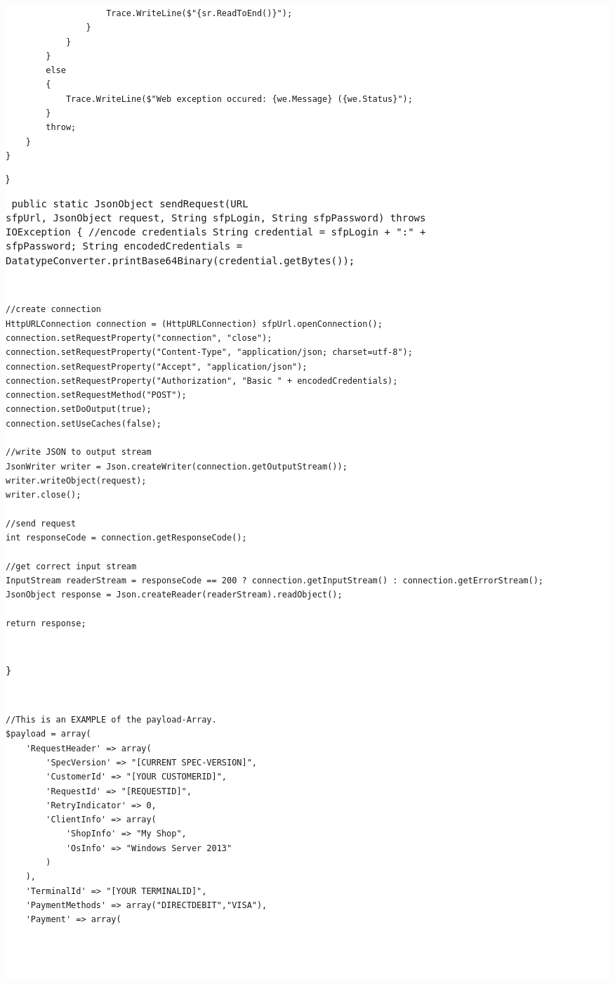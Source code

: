                         Trace.WriteLine($"{sr.ReadToEnd()}");
                    }
                }
            }
            else
            {
                Trace.WriteLine($"Web exception occured: {we.Message} ({we.Status}");
            }
            throw;
        }
    }
}
      </pre>
    </div>
    <div class="tab-pane" id="java">
      <pre class="prettyprint">
public static JsonObject sendRequest(URL sfpUrl, JsonObject request, String sfpLogin, String sfpPassword) throws IOException {
    //encode credentials
    String credential = sfpLogin + ":" + sfpPassword;
    String encodedCredentials = DatatypeConverter.printBase64Binary(credential.getBytes());

    //create connection
    HttpURLConnection connection = (HttpURLConnection) sfpUrl.openConnection();
    connection.setRequestProperty("connection", "close");
    connection.setRequestProperty("Content-Type", "application/json; charset=utf-8");
    connection.setRequestProperty("Accept", "application/json");
    connection.setRequestProperty("Authorization", "Basic " + encodedCredentials);
    connection.setRequestMethod("POST");
    connection.setDoOutput(true);
    connection.setUseCaches(false);

    //write JSON to output stream
    JsonWriter writer = Json.createWriter(connection.getOutputStream());
    writer.writeObject(request);
    writer.close();

    //send request
    int responseCode = connection.getResponseCode();

    //get correct input stream
    InputStream readerStream = responseCode == 200 ? connection.getInputStream() : connection.getErrorStream();
    JsonObject response = Json.createReader(readerStream).readObject();

    return response;
}</pre>
    </div>
    <div class="tab-pane" id="php">
      <pre class="prettyprint">
      
    //This is an EXAMPLE of the payload-Array.
    $payload = array(
        'RequestHeader' => array(
            'SpecVersion' => "[CURRENT SPEC-VERSION]",
            'CustomerId' => "[YOUR CUSTOMERID]",
            'RequestId' => "[REQUESTID]",
            'RetryIndicator' => 0,
            'ClientInfo' => array(
                'ShopInfo' => "My Shop",
                'OsInfo' => "Windows Server 2013"
            )
        ),
        'TerminalId' => "[YOUR TERMINALID]",
        'PaymentMethods' => array("DIRECTDEBIT","VISA"),
        'Payment' => array(